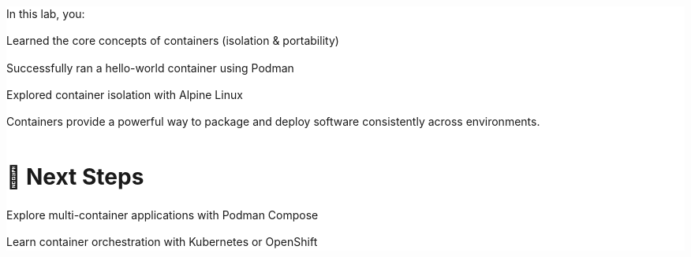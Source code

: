 In this lab, you:

Learned the core concepts of containers (isolation & portability)

Successfully ran a hello-world container using Podman

Explored container isolation with Alpine Linux

Containers provide a powerful way to package and deploy software consistently across environments.

# 🚀 Next Steps

Explore multi-container applications with Podman Compose

Learn container orchestration with Kubernetes or OpenShift
